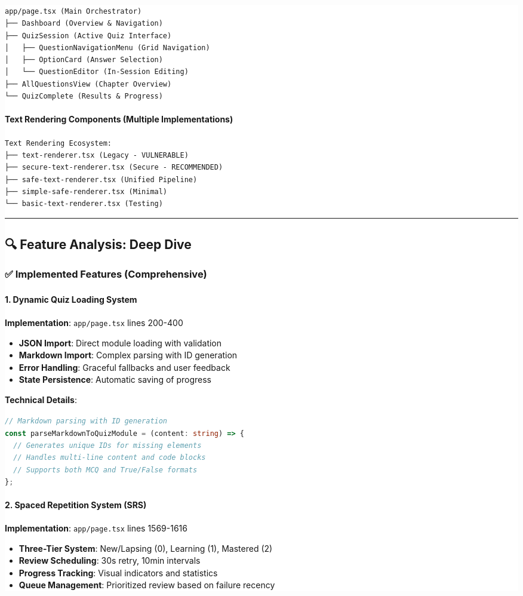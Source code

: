 ```
app/page.tsx (Main Orchestrator)
├── Dashboard (Overview & Navigation)
├── QuizSession (Active Quiz Interface)
│   ├── QuestionNavigationMenu (Grid Navigation)
│   ├── OptionCard (Answer Selection)
│   └── QuestionEditor (In-Session Editing)
├── AllQuestionsView (Chapter Overview)
└── QuizComplete (Results & Progress)
```

#### Text Rendering Components (Multiple Implementations)

```
Text Rendering Ecosystem:
├── text-renderer.tsx (Legacy - VULNERABLE)
├── secure-text-renderer.tsx (Secure - RECOMMENDED)
├── safe-text-renderer.tsx (Unified Pipeline)
├── simple-safe-renderer.tsx (Minimal)
└── basic-text-renderer.tsx (Testing)
```

---

## 🔍 Feature Analysis: Deep Dive

### ✅ Implemented Features (Comprehensive)

#### 1. **Dynamic Quiz Loading System**

**Implementation**: `app/page.tsx` lines 200-400

- **JSON Import**: Direct module loading with validation
- **Markdown Import**: Complex parsing with ID generation
- **Error Handling**: Graceful fallbacks and user feedback
- **State Persistence**: Automatic saving of progress

**Technical Details**:

```typescript
// Markdown parsing with ID generation
const parseMarkdownToQuizModule = (content: string) => {
  // Generates unique IDs for missing elements
  // Handles multi-line content and code blocks
  // Supports both MCQ and True/False formats
};
```

#### 2. **Spaced Repetition System (SRS)**

**Implementation**: `app/page.tsx` lines 1569-1616

- **Three-Tier System**: New/Lapsing (0), Learning (1), Mastered (2)
- **Review Scheduling**: 30s retry, 10min intervals
- **Progress Tracking**: Visual indicators and statistics
- **Queue Management**: Prioritized review based on failure recency
